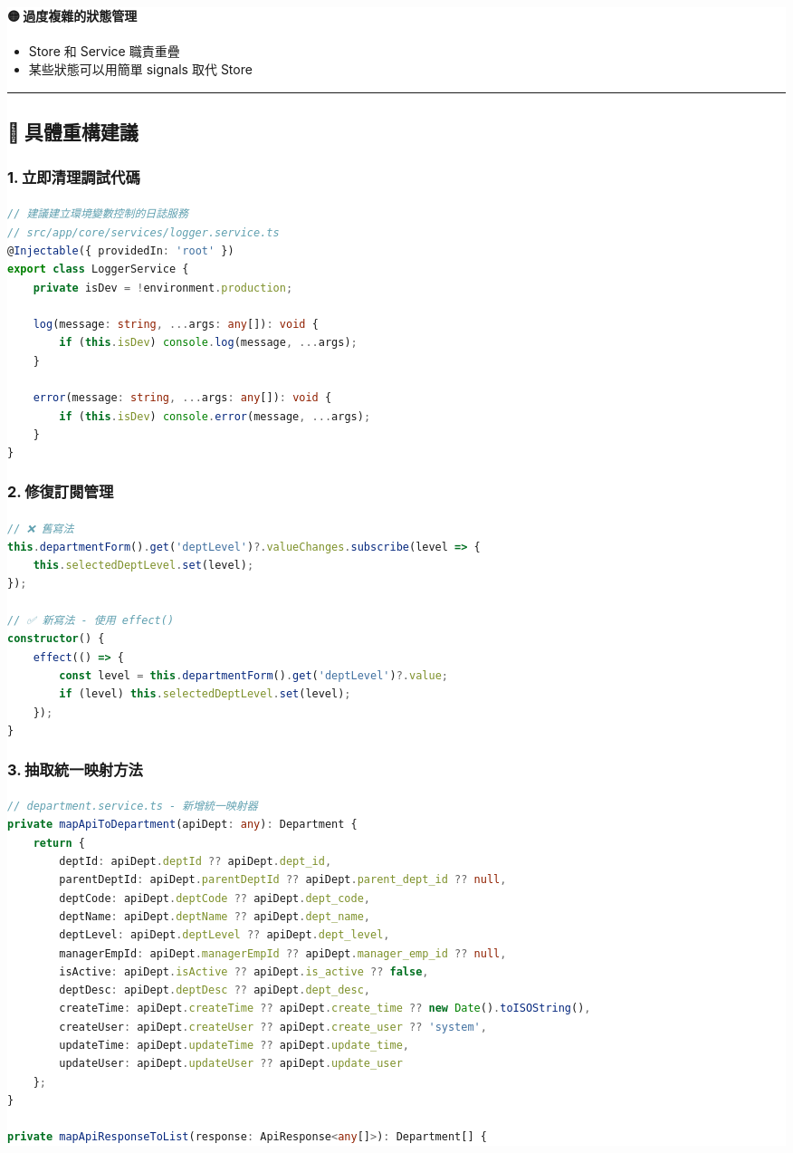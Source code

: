 #### 🟡 過度複雜的狀態管理
- Store 和 Service 職責重疊
- 某些狀態可以用簡單 signals 取代 Store

---

## 🔧 具體重構建議

### 1. 立即清理調試代碼
```typescript
// 建議建立環境變數控制的日誌服務
// src/app/core/services/logger.service.ts
@Injectable({ providedIn: 'root' })
export class LoggerService {
    private isDev = !environment.production;
    
    log(message: string, ...args: any[]): void {
        if (this.isDev) console.log(message, ...args);
    }
    
    error(message: string, ...args: any[]): void {
        if (this.isDev) console.error(message, ...args);
    }
}
```

### 2. 修復訂閱管理
```typescript
// ❌ 舊寫法
this.departmentForm().get('deptLevel')?.valueChanges.subscribe(level => {
    this.selectedDeptLevel.set(level);
});

// ✅ 新寫法 - 使用 effect()
constructor() {
    effect(() => {
        const level = this.departmentForm().get('deptLevel')?.value;
        if (level) this.selectedDeptLevel.set(level);
    });
}
```

### 3. 抽取統一映射方法
```typescript
// department.service.ts - 新增統一映射器
private mapApiToDepartment(apiDept: any): Department {
    return {
        deptId: apiDept.deptId ?? apiDept.dept_id,
        parentDeptId: apiDept.parentDeptId ?? apiDept.parent_dept_id ?? null,
        deptCode: apiDept.deptCode ?? apiDept.dept_code,
        deptName: apiDept.deptName ?? apiDept.dept_name,
        deptLevel: apiDept.deptLevel ?? apiDept.dept_level,
        managerEmpId: apiDept.managerEmpId ?? apiDept.manager_emp_id ?? null,
        isActive: apiDept.isActive ?? apiDept.is_active ?? false,
        deptDesc: apiDept.deptDesc ?? apiDept.dept_desc,
        createTime: apiDept.createTime ?? apiDept.create_time ?? new Date().toISOString(),
        createUser: apiDept.createUser ?? apiDept.create_user ?? 'system',
        updateTime: apiDept.updateTime ?? apiDept.update_time,
        updateUser: apiDept.updateUser ?? apiDept.update_user
    };
}

private mapApiResponseToList(response: ApiResponse<any[]>): Department[] {
```